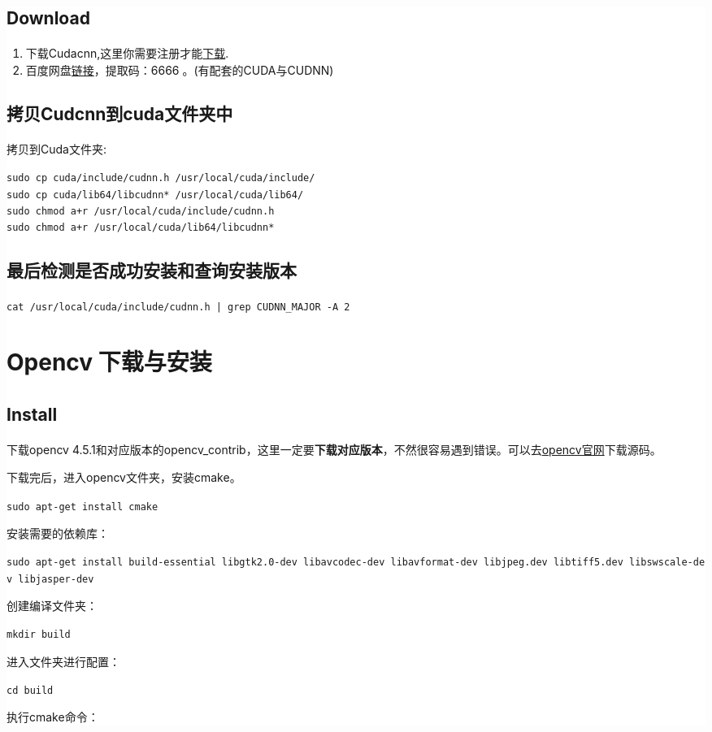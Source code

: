 ## Download

1. 下载Cudacnn,这里你需要注册才能[下载](https://developer.nvidia.com/rdp/cudnn-download).
2. 百度网盘[链接](https://pan.baidu.com/s/1h5l06LMRLAkjlB3twDPP7A)，提取码：6666 。(有配套的CUDA与CUDNN)

## 拷贝Cudcnn到cuda文件夹中

拷贝到Cuda文件夹:

``` shell
sudo cp cuda/include/cudnn.h /usr/local/cuda/include/ 
sudo cp cuda/lib64/libcudnn* /usr/local/cuda/lib64/ 
sudo chmod a+r /usr/local/cuda/include/cudnn.h 
sudo chmod a+r /usr/local/cuda/lib64/libcudnn*
```

## 最后检测是否成功安装和查询安装版本

```shell
cat /usr/local/cuda/include/cudnn.h | grep CUDNN_MAJOR -A 2
```

# Opencv 下载与安装

## Install 

下载opencv 4.5.1和对应版本的opencv_contrib，这里一定要**下载对应版本**，不然很容易遇到错误。可以去[opencv官网](https://opencv.org/)下载源码。

下载完后，进入opencv文件夹，安装cmake。

``` shell
sudo apt-get install cmake
```

安装需要的依赖库：

```shell
sudo apt-get install build-essential libgtk2.0-dev libavcodec-dev libavformat-dev libjpeg.dev libtiff5.dev libswscale-dev libjasper-dev  
```

创建编译文件夹：

``` shell
mkdir build
```

进入文件夹进行配置：

```shell
cd build
```

执行cmake命令：
